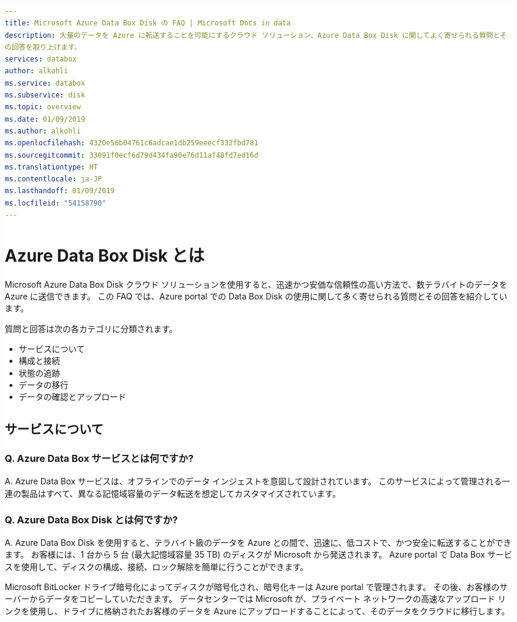 ```yaml
---
title: Microsoft Azure Data Box Disk の FAQ | Microsoft Docs in data
description: 大量のデータを Azure に転送することを可能にするクラウド ソリューション、Azure Data Box Disk に関してよく寄せられる質問とその回答を取り上げます。
services: databox
author: alkohli
ms.service: databox
ms.subservice: disk
ms.topic: overview
ms.date: 01/09/2019
ms.author: alkohli
ms.openlocfilehash: 4320e56b04761c6adcae1db259eeecf332fbd781
ms.sourcegitcommit: 33091f0ecf6d79d434fa90e76d11af48fd7ed16d
ms.translationtype: HT
ms.contentlocale: ja-JP
ms.lasthandoff: 01/09/2019
ms.locfileid: "54158790"
---
```

# <a name="what-is-azure-data-box-disk"></a>Azure Data Box Disk とは

Microsoft Azure Data Box Disk クラウド ソリューションを使用すると、迅速かつ安価な信頼性の高い方法で、数テラバイトのデータを Azure に送信できます。 この FAQ では、Azure portal での Data Box Disk の使用に関して多く寄せられる質問とその回答を紹介しています。 

質問と回答は次の各カテゴリに分類されます。

- サービスについて
- 構成と接続 
- 状態の追跡
- データの移行 
- データの確認とアップロード 


## <a name="about-the-service"></a>サービスについて

### <a name="q-what-is-azure-data-box-service"></a>Q. Azure Data Box サービスとは何ですか? 
A.  Azure Data Box サービスは、オフラインでのデータ インジェストを意図して設計されています。 このサービスによって管理される一連の製品はすべて、異なる記憶域容量のデータ転送を想定してカスタマイズされています。 

### <a name="q-what-are-azure-data-box-disks"></a>Q. Azure Data Box Disk とは何ですか?
A. Azure Data Box Disk を使用すると、テラバイト級のデータを Azure との間で、迅速に、低コストで、かつ安全に転送することができます。 お客様には、1 台から 5 台 (最大記憶域容量 35 TB) のディスクが Microsoft から発送されます。 Azure portal で Data Box サービスを使用して、ディスクの構成、接続、ロック解除を簡単に行うことができます。  

Microsoft BitLocker ドライブ暗号化によってディスクが暗号化され、暗号化キーは Azure portal で管理されます。 その後、お客様のサーバーからデータをコピーしていただきます。 データセンターでは Microsoft が、プライベート ネットワークの高速なアップロード リンクを使用し、ドライブに格納されたお客様のデータを Azure にアップロードすることによって、そのデータをクラウドに移行します。
